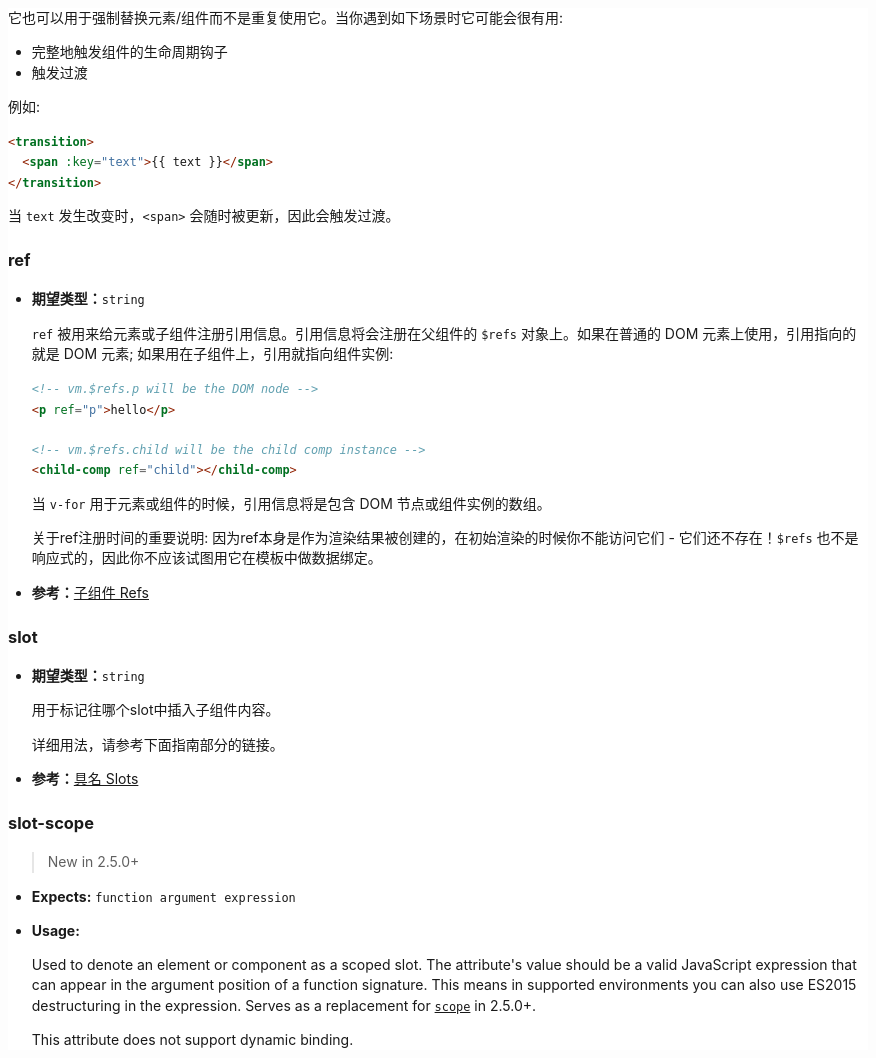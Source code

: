   它也可以用于强制替换元素/组件而不是重复使用它。当你遇到如下场景时它可能会很有用:

  - 完整地触发组件的生命周期钩子
  - 触发过渡

  例如:

  ``` html
  <transition>
    <span :key="text">{{ text }}</span>
  </transition>
  ```

  当 `text` 发生改变时，`<span>` 会随时被更新，因此会触发过渡。

### ref

- **期望类型：**`string`

  `ref` 被用来给元素或子组件注册引用信息。引用信息将会注册在父组件的 `$refs` 对象上。如果在普通的 DOM 元素上使用，引用指向的就是 DOM 元素; 如果用在子组件上，引用就指向组件实例:

  ``` html
  <!-- vm.$refs.p will be the DOM node -->
  <p ref="p">hello</p>

  <!-- vm.$refs.child will be the child comp instance -->
  <child-comp ref="child"></child-comp>
  ```

  当 `v-for` 用于元素或组件的时候，引用信息将是包含 DOM 节点或组件实例的数组。

  关于ref注册时间的重要说明: 因为ref本身是作为渲染结果被创建的，在初始渲染的时候你不能访问它们 - 它们还不存在！`$refs` 也不是响应式的，因此你不应该试图用它在模板中做数据绑定。

- **参考：**[子组件 Refs](../guide/components.html#子组件索引)

### slot

- **期望类型：**`string`

  用于标记往哪个slot中插入子组件内容。

  详细用法，请参考下面指南部分的链接。

- **参考：**[具名 Slots](../guide/components.html#具名-Slot)

### slot-scope

> New in 2.5.0+

- **Expects:** `function argument expression`

- **Usage:**

  Used to denote an element or component as a scoped slot. The attribute's value should be a valid JavaScript expression that can appear in the argument position of a function signature. This means in supported environments you can also use ES2015 destructuring in the expression. Serves as a replacement for [`scope`](#scope-replaced) in 2.5.0+.

  This attribute does not support dynamic binding.
